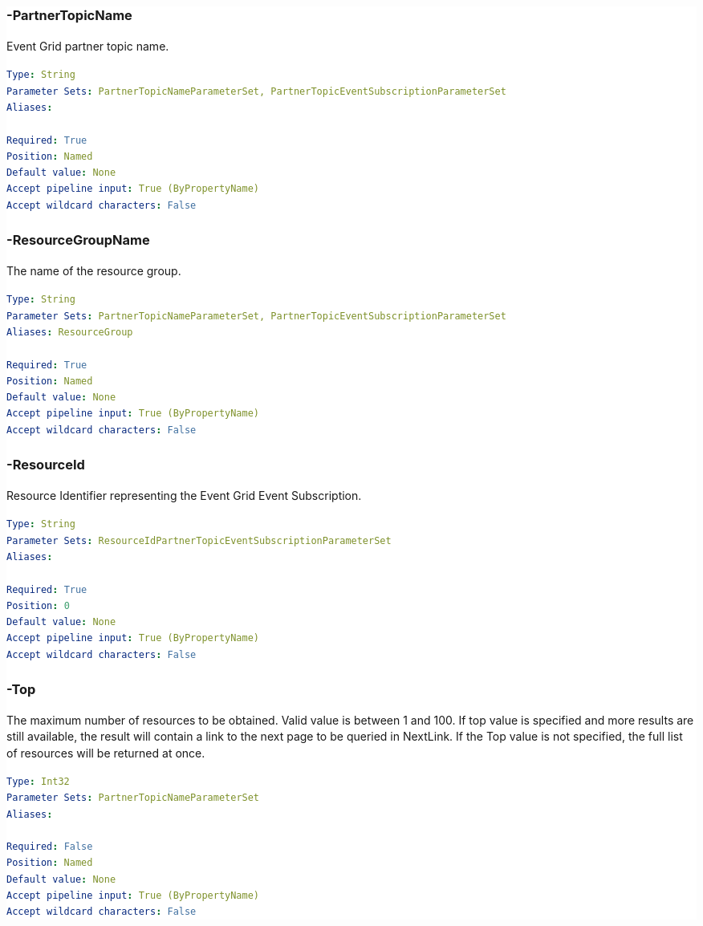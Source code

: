 ### -PartnerTopicName
Event Grid partner topic name.

```yaml
Type: String
Parameter Sets: PartnerTopicNameParameterSet, PartnerTopicEventSubscriptionParameterSet
Aliases:

Required: True
Position: Named
Default value: None
Accept pipeline input: True (ByPropertyName)
Accept wildcard characters: False
```

### -ResourceGroupName
The name of the resource group.

```yaml
Type: String
Parameter Sets: PartnerTopicNameParameterSet, PartnerTopicEventSubscriptionParameterSet
Aliases: ResourceGroup

Required: True
Position: Named
Default value: None
Accept pipeline input: True (ByPropertyName)
Accept wildcard characters: False
```

### -ResourceId
Resource Identifier representing the Event Grid Event Subscription.

```yaml
Type: String
Parameter Sets: ResourceIdPartnerTopicEventSubscriptionParameterSet
Aliases:

Required: True
Position: 0
Default value: None
Accept pipeline input: True (ByPropertyName)
Accept wildcard characters: False
```

### -Top
The maximum number of resources to be obtained.
Valid value is between 1 and 100.
If top value is specified and more results are still available, the result will contain a link to the next page to be queried in NextLink.
If the Top value is not specified, the full list of resources will be returned at once.

```yaml
Type: Int32
Parameter Sets: PartnerTopicNameParameterSet
Aliases:

Required: False
Position: Named
Default value: None
Accept pipeline input: True (ByPropertyName)
Accept wildcard characters: False
```
